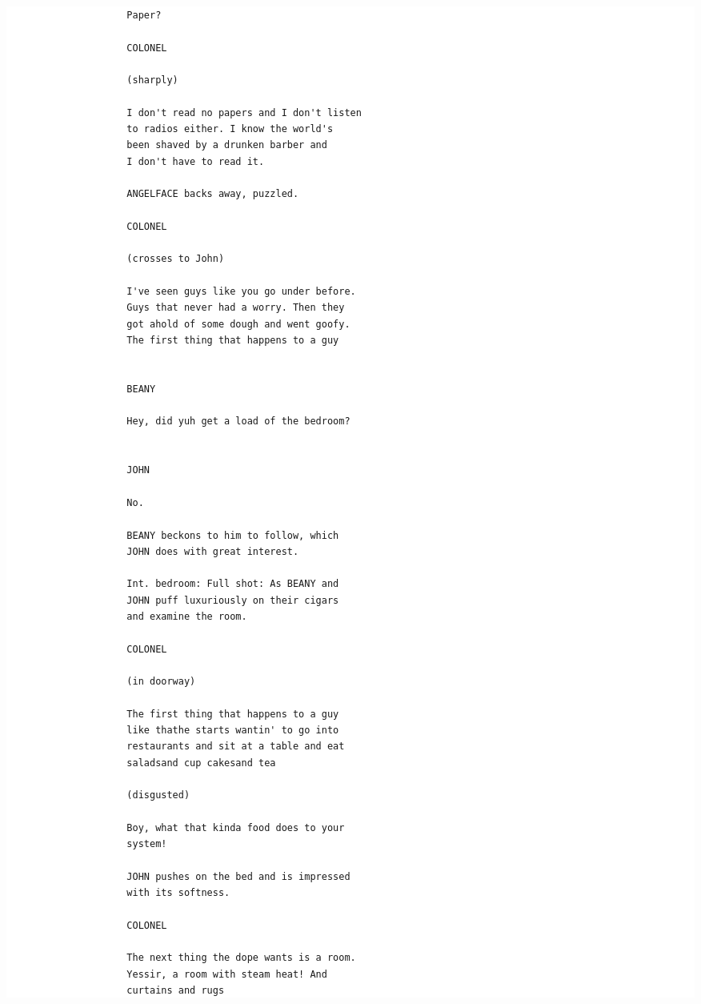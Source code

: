                          Paper?
                                     
                         COLONEL
                                     
                         (sharply)
                                     
                         I don't read no papers and I don't listen 
                         to radios either. I know the world's 
                         been shaved by a drunken barber and 
                         I don't have to read it.
                                      
                         ANGELFACE backs away, puzzled.
                                     
                         COLONEL
                                     
                         (crosses to John)
                                     
                         I've seen guys like you go under before. 
                         Guys that never had a worry. Then they 
                         got ahold of some dough and went goofy. 
                         The first thing that happens to a guy
 
                                                              
                         BEANY
                                     
                         Hey, did yuh get a load of the bedroom?
 
                                                              
                         JOHN
                                     
                         No.
                                     
                         BEANY beckons to him to follow, which 
                         JOHN does with great interest.
                                      
                         Int. bedroom: Full shot: As BEANY and 
                         JOHN puff luxuriously on their cigars 
                         and examine the room.
                                      
                         COLONEL
                                     
                         (in doorway)
                                     
                         The first thing that happens to a guy 
                         like thathe starts wantin' to go into 
                         restaurants and sit at a table and eat 
                         saladsand cup cakesand tea
                                      
                         (disgusted)
                                     
                         Boy, what that kinda food does to your 
                         system!
                                      
                         JOHN pushes on the bed and is impressed 
                         with its softness.
                                      
                         COLONEL
                                     
                         The next thing the dope wants is a room. 
                         Yessir, a room with steam heat! And 
                         curtains and rugs
                                      